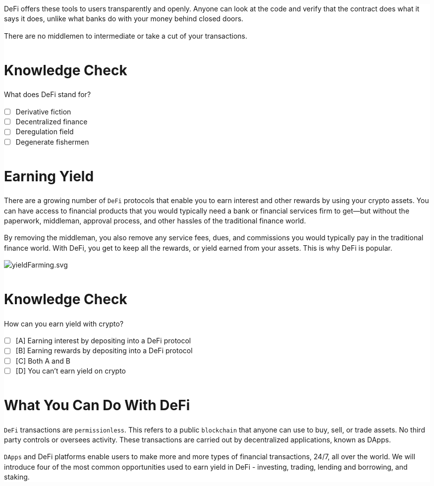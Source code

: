 
DeFi offers these tools to users transparently and openly. Anyone can look at the code and verify that the contract does what it says it does, unlike what banks do with your money behind closed doors.


There are no middlemen to intermediate or take a cut of your transactions.


# Knowledge Check


What does DeFi stand for? 

- [ ] Derivative fiction
- [ ] Decentralized finance
- [ ] Deregulation field
- [ ] Degenerate fishermen

# **Earning Yield**


There are a growing number of `DeFi` protocols that enable you to earn interest and other rewards by using your crypto assets. You can have access to financial products that you would typically need a bank or financial services firm to get—but without the paperwork, middleman, approval process, and other hassles of the traditional finance world.


By removing the middleman, you also remove any service fees, dues, and commissions you would typically pay in the traditional finance world. With DeFi, you get to keep all the rewards, or yield earned from your assets. This is why DeFi is popular. 


![yieldFarming.svg](https://s3.us-west-2.amazonaws.com/secure.notion-static.com/4afbcc9b-50b5-41f6-9a43-8edee8d70750/yieldFarming.svg?X-Amz-Algorithm=AWS4-HMAC-SHA256&X-Amz-Content-Sha256=UNSIGNED-PAYLOAD&X-Amz-Credential=AKIAT73L2G45EIPT3X45%2F20230530%2Fus-west-2%2Fs3%2Faws4_request&X-Amz-Date=20230530T191650Z&X-Amz-Expires=3600&X-Amz-Signature=6c6991aa326e1af2a9275e7b66a4d488e156d56ee331eaf0ccc801474056e979&X-Amz-SignedHeaders=host&x-id=GetObject)


# Knowledge Check


How can you earn yield with crypto?

- [ ] [A] Earning interest by depositing into a DeFi protocol
- [ ] [B] Earning rewards by depositing into a DeFi protocol
- [ ] [C] Both A and B
- [ ] [D] You can’t earn yield on crypto

# What You Can Do With DeFi


`DeFi` transactions are `permissionless`. This refers to a public `blockchain` that anyone can use to buy, sell, or trade assets. No third party controls or oversees activity. These transactions are carried out by decentralized applications, known as DApps. 


`DApps` and DeFi platforms enable users to make more and more types of financial transactions, 24/7, all over the world. We will introduce four of the most common opportunities used to earn yield in DeFi - investing, trading, lending and borrowing, and staking.
